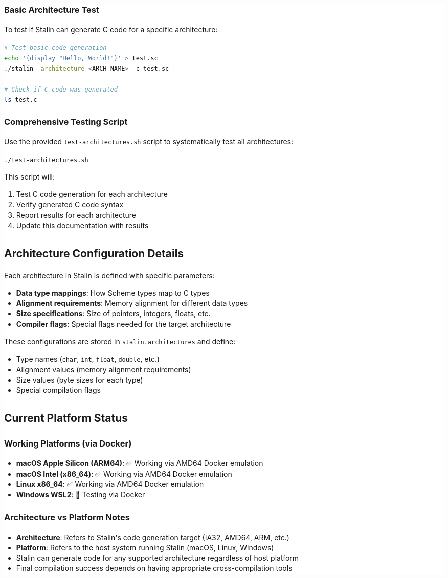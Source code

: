 ### Basic Architecture Test
To test if Stalin can generate C code for a specific architecture:

```bash
# Test basic code generation
echo '(display "Hello, World!")' > test.sc
./stalin -architecture <ARCH_NAME> -c test.sc

# Check if C code was generated
ls test.c
```

### Comprehensive Testing Script
Use the provided `test-architectures.sh` script to systematically test all architectures:

```bash
./test-architectures.sh
```

This script will:
1. Test C code generation for each architecture
2. Verify generated C code syntax
3. Report results for each architecture
4. Update this documentation with results

## Architecture Configuration Details

Each architecture in Stalin is defined with specific parameters:

- **Data type mappings**: How Scheme types map to C types
- **Alignment requirements**: Memory alignment for different data types
- **Size specifications**: Size of pointers, integers, floats, etc.
- **Compiler flags**: Special flags needed for the target architecture

These configurations are stored in `stalin.architectures` and define:
- Type names (`char`, `int`, `float`, `double`, etc.)
- Alignment values (memory alignment requirements)
- Size values (byte sizes for each type)
- Special compilation flags

## Current Platform Status

### Working Platforms (via Docker)
- **macOS Apple Silicon (ARM64)**: ✅ Working via AMD64 Docker emulation
- **macOS Intel (x86_64)**: ✅ Working via AMD64 Docker emulation
- **Linux x86_64**: ✅ Working via AMD64 Docker emulation
- **Windows WSL2**: 🔧 Testing via Docker

### Architecture vs Platform Notes
- **Architecture**: Refers to Stalin's code generation target (IA32, AMD64, ARM, etc.)
- **Platform**: Refers to the host system running Stalin (macOS, Linux, Windows)
- Stalin can generate code for any supported architecture regardless of host platform
- Final compilation success depends on having appropriate cross-compilation tools
